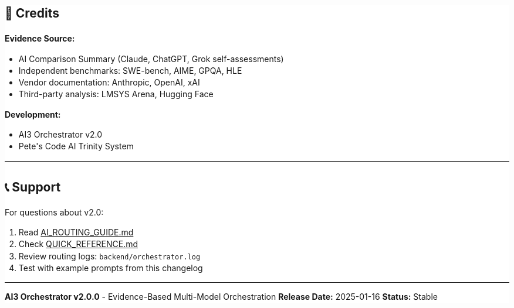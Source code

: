 
## 🙏 Credits

**Evidence Source:**
- AI Comparison Summary (Claude, ChatGPT, Grok self-assessments)
- Independent benchmarks: SWE-bench, AIME, GPQA, HLE
- Vendor documentation: Anthropic, OpenAI, xAI
- Third-party analysis: LMSYS Arena, Hugging Face

**Development:**
- AI3 Orchestrator v2.0
- Pete's Code AI Trinity System

---

## 📞 Support

For questions about v2.0:
1. Read [AI_ROUTING_GUIDE.md](docs/AI_ROUTING_GUIDE.md)
2. Check [QUICK_REFERENCE.md](QUICK_REFERENCE.md)
3. Review routing logs: `backend/orchestrator.log`
4. Test with example prompts from this changelog

---

**AI3 Orchestrator v2.0.0** - Evidence-Based Multi-Model Orchestration
**Release Date:** 2025-01-16
**Status:** Stable
